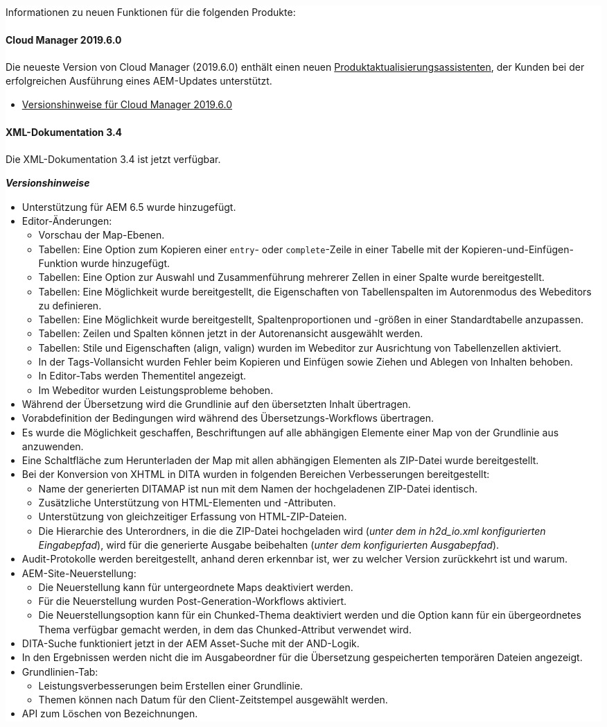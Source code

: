 Informationen zu neuen Funktionen für die folgenden Produkte:

#### Cloud Manager 2019.6.0

Die neueste Version von Cloud Manager (2019.6.0) enthält einen neuen [Produktaktualisierungsassistenten](https://docs.adobe.com/content/help/de-DE/experience-manager-cloud-manager/using/product-update-wizard/overview-productupdate-wizard.html), der Kunden bei der erfolgreichen Ausführung eines AEM-Updates unterstützt.

* [Versionshinweise für Cloud Manager 2019.6.0](https://docs.adobe.com/content/help/de-DE/experience-manager-cloud-manager/using/release-notes/release-notes-current.html)

#### XML-Dokumentation 3.4

Die XML-Dokumentation 3.4 ist jetzt verfügbar.

***Versionshinweise***

* Unterstützung für AEM 6.5 wurde hinzugefügt.
* Editor-Änderungen:
   * Vorschau der Map-Ebenen.
   * Tabellen: Eine Option zum Kopieren einer `entry`- oder `complete`-Zeile in einer Tabelle mit der Kopieren-und-Einfügen-Funktion wurde hinzugefügt.
   * Tabellen: Eine Option zur Auswahl und Zusammenführung mehrerer Zellen in einer Spalte wurde bereitgestellt.
   * Tabellen: Eine Möglichkeit wurde bereitgestellt, die Eigenschaften von Tabellenspalten im Autorenmodus des Webeditors zu definieren.
   * Tabellen: Eine Möglichkeit wurde bereitgestellt, Spaltenproportionen und -größen in einer Standardtabelle anzupassen.
   * Tabellen: Zeilen und Spalten können jetzt in der Autorenansicht ausgewählt werden.
   * Tabellen: Stile und Eigenschaften (align, valign) wurden im Webeditor zur Ausrichtung von Tabellenzellen aktiviert.
   * In der Tags-Vollansicht wurden Fehler beim Kopieren und Einfügen sowie Ziehen und Ablegen von Inhalten behoben.
   * In Editor-Tabs werden Thementitel angezeigt.
   * Im Webeditor wurden Leistungsprobleme behoben.
* Während der Übersetzung wird die Grundlinie auf den übersetzten Inhalt übertragen.
* Vorabdefinition der Bedingungen wird während des Übersetzungs-Workflows übertragen.
* Es wurde die Möglichkeit geschaffen, Beschriftungen auf alle abhängigen Elemente einer Map von der Grundlinie aus anzuwenden.
* Eine Schaltfläche zum Herunterladen der Map mit allen abhängigen Elementen als ZIP-Datei wurde bereitgestellt.
* Bei der Konversion von XHTML in DITA wurden in folgenden Bereichen Verbesserungen bereitgestellt:
   * Name der generierten DITAMAP ist nun mit dem Namen der hochgeladenen ZIP-Datei identisch.
   * Zusätzliche Unterstützung von HTML-Elementen und -Attributen.
   * Unterstützung von gleichzeitiger Erfassung von HTML-ZIP-Dateien.
   * Die Hierarchie des Unterordners, in die die ZIP-Datei hochgeladen wird (*unter dem in h2d_io.xml konfigurierten Eingabepfad*), wird für die generierte Ausgabe beibehalten (*unter dem konfigurierten Ausgabepfad*).
* Audit-Protokolle werden bereitgestellt, anhand deren erkennbar ist, wer zu welcher Version zurückkehrt ist und warum.
* AEM-Site-Neuerstellung:
   * Die Neuerstellung kann für untergeordnete Maps deaktiviert werden.
   * Für die Neuerstellung wurden Post-Generation-Workflows aktiviert.
   * Die Neuerstellungsoption kann für ein Chunked-Thema deaktiviert werden und die Option kann für ein übergeordnetes Thema verfügbar gemacht werden, in dem das Chunked-Attribut verwendet wird.
* DITA-Suche funktioniert jetzt in der AEM Asset-Suche mit der AND-Logik.
* In den Ergebnissen werden nicht die im Ausgabeordner für die Übersetzung gespeicherten temporären Dateien angezeigt.
* Grundlinien-Tab:
   * Leistungsverbesserungen beim Erstellen einer Grundlinie.
   * Themen können nach Datum für den Client-Zeitstempel ausgewählt werden.
* API zum Löschen von Bezeichnungen.
